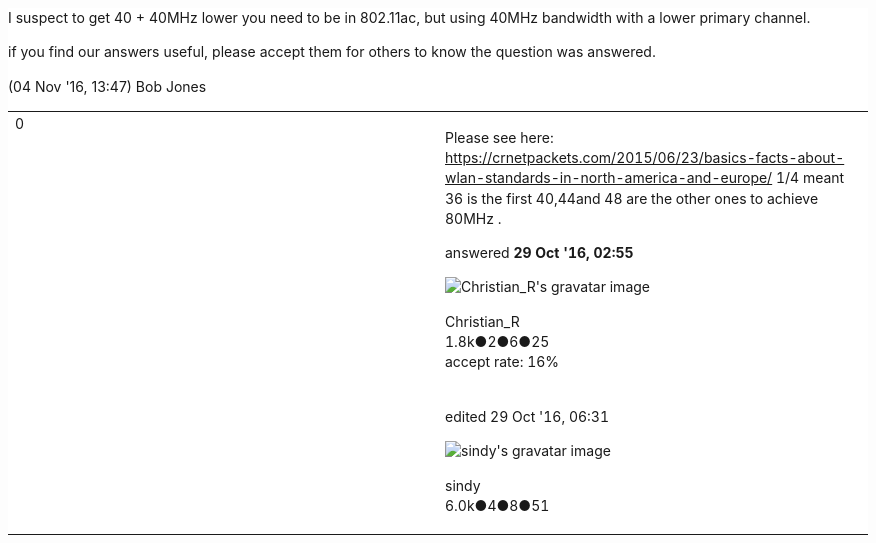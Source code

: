 </p><p>I suspect to get 40 + 40MHz lower you need to be in 802.11ac, but using 40MHz bandwidth with a lower primary channel.</p><p>if you find our answers useful, please accept them for others to know the question was answered.</p></div><div id="comment-56998-info" class="comment-info"><span class="comment-age">(04 Nov '16, 13:47)</span> Bob Jones</div></div></div><div id="comment-tools-56805" class="comment-tools"></div><div class="clear"></div><div id="comment-56805-form-container" class="comment-form-container"></div><div class="clear"></div></div></td></tr></tbody></table>

</div>

<span id="56806"></span>

<div id="answer-container-56806" class="answer">

<table style="width:100%;"><colgroup><col style="width: 50%" /><col style="width: 50%" /></colgroup><tbody><tr class="odd"><td style="width: 30px; vertical-align: top"><div class="vote-buttons"><div id="post-56806-score" class="post-score" title="current number of votes">0</div></div></td><td><div class="item-right"><div class="answer-body"><p>Please see here: <a href="https://crnetpackets.com/2015/06/23/basics-facts-about-wlan-standards-in-north-america-and-europe/">https://crnetpackets.com/2015/06/23/basics-facts-about-wlan-standards-in-north-america-and-europe/</a> 1/4 meant 36 is the first 40,44and 48 are the other ones to achieve 80MHz .</p></div><div class="answer-controls post-controls"></div><div class="post-update-info-container"><div class="post-update-info post-update-info-user"><p>answered <strong>29 Oct '16, 02:55</strong></p><img src="https://secure.gravatar.com/avatar/3b24b339fc62fb46dced6a443d3202ea?s=32&amp;d=identicon&amp;r=g" class="gravatar" width="32" height="32" alt="Christian_R&#39;s gravatar image" /><p>Christian_R<br />
<span class="score" title="1830 reputation points"><span>1.8k</span></span><span title="2 badges"><span class="badge1">●</span><span class="badgecount">2</span></span><span title="6 badges"><span class="silver">●</span><span class="badgecount">6</span></span><span title="25 badges"><span class="bronze">●</span><span class="badgecount">25</span></span><br />
<span class="accept_rate" title="Rate of the user&#39;s accepted answers">accept rate:</span> <span title="Christian_R has 25 accepted answers">16%</span> </br></br></p></img></div><div class="post-update-info post-update-info-edited"><p>edited 29 Oct '16, 06:31</p><img src="https://secure.gravatar.com/avatar/00fc6e2633725bd871ff636f0175eabc?s=32&amp;d=identicon&amp;r=g" class="gravatar" width="32" height="32" alt="sindy&#39;s gravatar image" /><p>sindy<br />
<span class="score" title="6049 reputation points"><span>6.0k</span></span><span title="4 badges"><span class="badge1">●</span><span class="badgecount">4</span></span><span title="8 badges"><span class="silver">●</span><span class="badgecount">8</span></span><span title="51 badges"><span class="bronze">●</span><span class="badgecount">51</span></span></p></div></div><div id="comments-container-56806" class="comments-container"></div><div id="comment-tools-56806" class="comment-tools"></div><div class="clear"></div><div id="comment-56806-form-container" class="comment-form-container"></div><div class="clear"></div></div></td></tr></tbody></table>

</div>

<div class="paginator-container-left">

</div>

</div>

</div>

